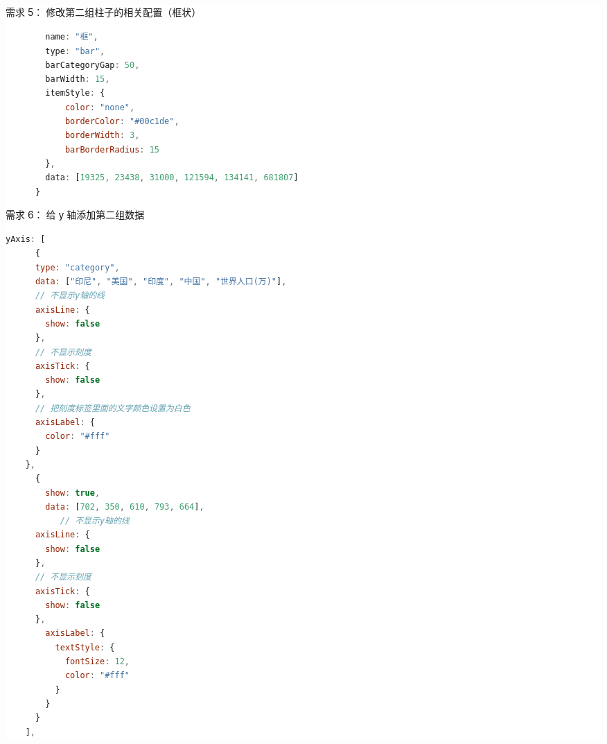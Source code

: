 ```javascript
```

需求 5： 修改第二组柱子的相关配置（框状）

```javascript
  	    name: "框",
        type: "bar",
        barCategoryGap: 50,
        barWidth: 15,
        itemStyle: {
            color: "none",
            borderColor: "#00c1de",
            borderWidth: 3,
            barBorderRadius: 15
        },
        data: [19325, 23438, 31000, 121594, 134141, 681807]
      }
```

需求 6： 给 y 轴添加第二组数据

```javascript
yAxis: [
      {
      type: "category",
      data: ["印尼", "美国", "印度", "中国", "世界人口(万)"],
      // 不显示y轴的线
      axisLine: {
        show: false
      },
      // 不显示刻度
      axisTick: {
        show: false
      },
      // 把刻度标签里面的文字颜色设置为白色
      axisLabel: {
        color: "#fff"
      }
    },
      {
        show: true,
        data: [702, 350, 610, 793, 664],
           // 不显示y轴的线
      axisLine: {
        show: false
      },
      // 不显示刻度
      axisTick: {
        show: false
      },
        axisLabel: {
          textStyle: {
            fontSize: 12,
            color: "#fff"
          }
        }
      }
    ],
```
